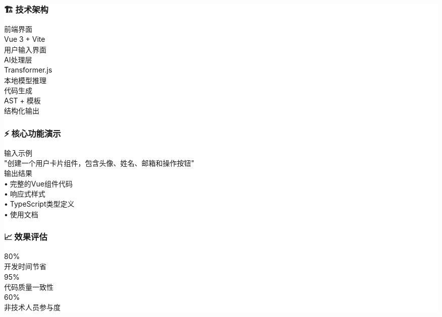 <div v-click>
  <h3 class="text-xl font-bold mb-4">🏗️ 技术架构</h3>
  <div class="grid grid-cols-3 gap-4">
    <div class="p-4 bg-green-50 rounded-lg text-center">
      <div class="font-semibold mb-2">前端界面</div>
      <div class="text-sm text-gray-600">Vue 3 + Vite</div>
      <div class="text-xs text-green-600 mt-1">用户输入界面</div>
    </div>
    <div class="p-4 bg-blue-50 rounded-lg text-center">
      <div class="font-semibold mb-2">AI处理层</div>
      <div class="text-sm text-gray-600">Transformer.js</div>
      <div class="text-xs text-blue-600 mt-1">本地模型推理</div>
    </div>
    <div class="p-4 bg-purple-50 rounded-lg text-center">
      <div class="font-semibold mb-2">代码生成</div>
      <div class="text-sm text-gray-600">AST + 模板</div>
      <div class="text-xs text-purple-600 mt-1">结构化输出</div>
    </div>
  </div>
</div>

<div v-click>
  <h3 class="text-xl font-bold mb-4">⚡ 核心功能演示</h3>
  <div class="grid grid-cols-2 gap-6">
    <div class="p-4 bg-yellow-50 rounded-lg">
      <div class="font-semibold mb-2">输入示例</div>
      <div class="text-sm text-gray-600 font-mono bg-white p-2 rounded">
        "创建一个用户卡片组件，包含头像、姓名、邮箱和操作按钮"
      </div>
    </div>
    <div class="p-4 bg-green-50 rounded-lg">
      <div class="font-semibold mb-2">输出结果</div>
      <div class="text-sm text-gray-600">• 完整的Vue组件代码<br>• 响应式样式<br>• TypeScript类型定义<br>• 使用文档</div>
    </div>
  </div>
</div>

<div v-click>
  <h3 class="text-xl font-bold mb-4">📈 效果评估</h3>
  <div class="grid grid-cols-3 gap-4">
    <div class="p-4 bg-blue-50 rounded-lg text-center">
      <div class="text-2xl font-bold text-blue-600">80%</div>
      <div class="text-sm text-gray-600">开发时间节省</div>
    </div>
    <div class="p-4 bg-green-50 rounded-lg text-center">
      <div class="text-2xl font-bold text-green-600">95%</div>
      <div class="text-sm text-gray-600">代码质量一致性</div>
    </div>
    <div class="p-4 bg-purple-50 rounded-lg text-center">
      <div class="text-2xl font-bold text-purple-600">60%</div>
      <div class="text-sm text-gray-600">非技术人员参与度</div>
    </div>
  </div>
</div>
